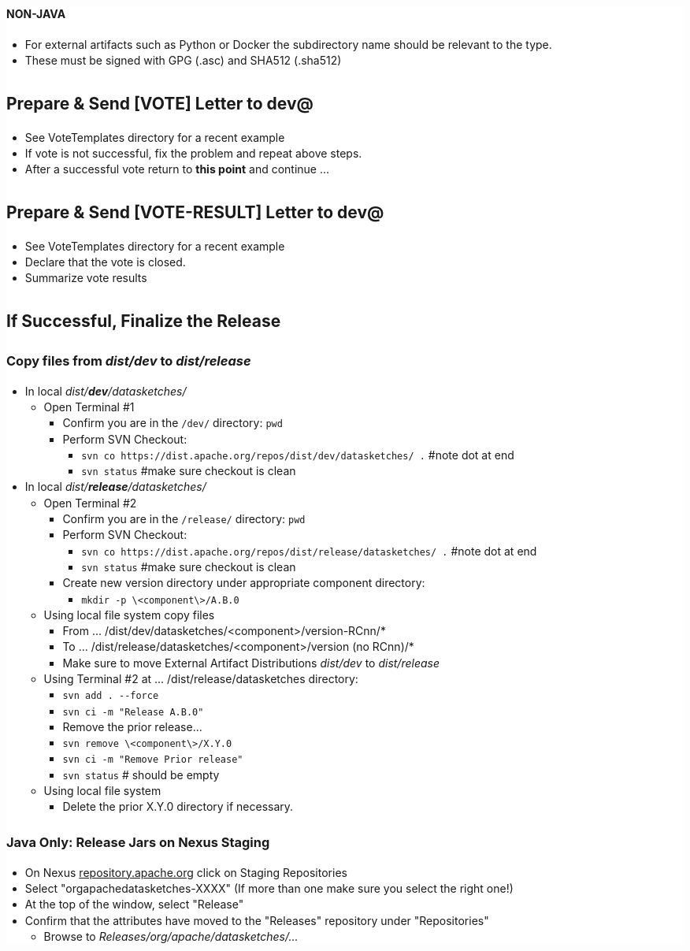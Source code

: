 #### NON-JAVA
* For external artifacts such as Python or Docker the subdirectory name should be relevant to the type.
* These must be signed with GPG (.asc) and SHA512 (.sha512)

## Prepare & Send [VOTE] Letter to dev@
* See VoteTemplates directory for a recent example
* If vote is not successful, fix the problem and repeat above steps.
* After a successful vote return to __this point__ and continue ...

## Prepare & Send [VOTE-RESULT] Letter to dev@
* See VoteTemplates directory for a recent example
* Declare that the vote is closed.
* Summarize vote results

## If Successful, Finalize the Release

### Copy files from *dist/dev* to *dist/release*
* In local *dist/__dev__/datasketches/*
    * Open Terminal #1
        * Confirm you are in the `/dev/` directory: `pwd`
        * Perform SVN Checkout:
            * `svn co https://dist.apache.org/repos/dist/dev/datasketches/ .`  #note dot at end
            * `svn status` #make sure checkout is clean
* In local *dist/__release__/datasketches/*
    * Open Terminal #2
        * Confirm you are in the `/release/` directory: `pwd` 
        * Perform SVN Checkout:
            * `svn co https://dist.apache.org/repos/dist/release/datasketches/ .` #note dot at end
            * `svn status` #make sure checkout is clean
        * Create new version directory under appropriate component directory:
            * `mkdir -p \<component\>/A.B.0`
    * Using local file system copy files 
        * From  ... /dist/dev/datasketches/\<component\>/version-RCnn/*
        * To    ... /dist/release/datasketches/\<component\>/version (no RCnn)/*
        * Make sure to move External Artifact Distributions *dist/dev* to *dist/release*
    * Using Terminal #2 at ... /dist/release/datasketches directory:
        * `svn add . --force`
        * `svn ci -m "Release A.B.0"`
        * Remove the prior release...
        * `svn remove \<component\>/X.Y.0`
        * `svn ci -m "Remove Prior release"`
        * `svn status` # should be empty
    * Using local file system
        * Delete the prior X.Y.0 directory if necessary.

### Java Only: Release Jars on Nexus Staging
* On Nexus [repository.apache.org](https://repository.apache.org/) click on Staging Repositories
* Select "orgapachedatasketches-XXXX" (If more than one make sure you select the right one!)
* At the top of the window, select "Release"
* Confirm that the attributes have moved to the "Releases" repository under "Repositories"
    * Browse to *Releases/org/apache/datasketches/...*
